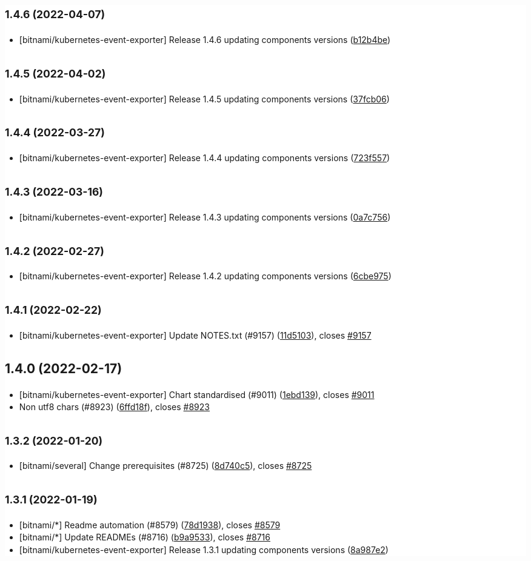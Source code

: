 ## <small>1.4.6 (2022-04-07)</small>

* [bitnami/kubernetes-event-exporter] Release 1.4.6 updating components versions ([b12b4be](https://github.com/bitnami/charts/commit/b12b4be402feb00318290bed7183b722b1998f97))

## <small>1.4.5 (2022-04-02)</small>

* [bitnami/kubernetes-event-exporter] Release 1.4.5 updating components versions ([37fcb06](https://github.com/bitnami/charts/commit/37fcb06aca1aa84b0de25326e6135b1a2bb8535a))

## <small>1.4.4 (2022-03-27)</small>

* [bitnami/kubernetes-event-exporter] Release 1.4.4 updating components versions ([723f557](https://github.com/bitnami/charts/commit/723f557a1fe6d0ff2d225f033de99e18a1820f53))

## <small>1.4.3 (2022-03-16)</small>

* [bitnami/kubernetes-event-exporter] Release 1.4.3 updating components versions ([0a7c756](https://github.com/bitnami/charts/commit/0a7c75639d452f301a58b9cc0987c179088a8ea6))

## <small>1.4.2 (2022-02-27)</small>

* [bitnami/kubernetes-event-exporter] Release 1.4.2 updating components versions ([6cbe975](https://github.com/bitnami/charts/commit/6cbe97557e1d824492557e8bdc764052cd474056))

## <small>1.4.1 (2022-02-22)</small>

* [bitnami/kubernetes-event-exporter] Update NOTES.txt (#9157) ([11d5103](https://github.com/bitnami/charts/commit/11d5103c512d93c0ec01007c6a2653463178b293)), closes [#9157](https://github.com/bitnami/charts/issues/9157)

## 1.4.0 (2022-02-17)

* [bitnami/kubernetes-event-exporter] Chart standardised (#9011) ([1ebd139](https://github.com/bitnami/charts/commit/1ebd139a613a1044984f2224155ea1d438177845)), closes [#9011](https://github.com/bitnami/charts/issues/9011)
* Non utf8 chars (#8923) ([6ffd18f](https://github.com/bitnami/charts/commit/6ffd18fbbdf10e94ea1a90cf5b84ef610ac2a72d)), closes [#8923](https://github.com/bitnami/charts/issues/8923)

## <small>1.3.2 (2022-01-20)</small>

* [bitnami/several] Change prerequisites (#8725) ([8d740c5](https://github.com/bitnami/charts/commit/8d740c566cfdb7e2d933c40128b4e919fce953a5)), closes [#8725](https://github.com/bitnami/charts/issues/8725)

## <small>1.3.1 (2022-01-19)</small>

* [bitnami/*] Readme automation (#8579) ([78d1938](https://github.com/bitnami/charts/commit/78d193831c900d178198491ffd08fa2217a64ecd)), closes [#8579](https://github.com/bitnami/charts/issues/8579)
* [bitnami/*] Update READMEs (#8716) ([b9a9533](https://github.com/bitnami/charts/commit/b9a953337590eb2979453385874a267bacf50936)), closes [#8716](https://github.com/bitnami/charts/issues/8716)
* [bitnami/kubernetes-event-exporter] Release 1.3.1 updating components versions ([8a987e2](https://github.com/bitnami/charts/commit/8a987e2398b26bdcc881d58370ac44aaa5bfe702))
